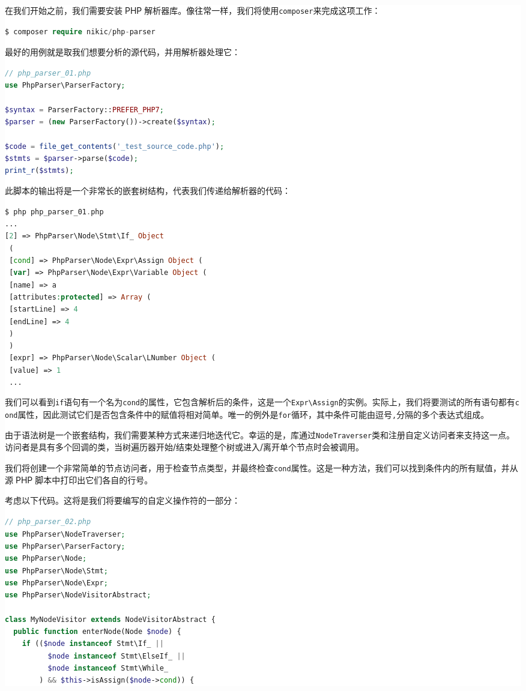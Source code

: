 在我们开始之前，我们需要安装 PHP 解析器库。像往常一样，我们将使用`composer`来完成这项工作：

```php
$ composer require nikic/php-parser

```

最好的用例就是取我们想要分析的源代码，并用解析器处理它：

```php
// php_parser_01.php  
use PhpParser\ParserFactory; 

$syntax = ParserFactory::PREFER_PHP7; 
$parser = (new ParserFactory())->create($syntax); 

$code = file_get_contents('_test_source_code.php'); 
$stmts = $parser->parse($code); 
print_r($stmts); 

```

此脚本的输出将是一个非常长的嵌套树结构，代表我们传递给解析器的代码：

```php
$ php php_parser_01.php 
...
[2] => PhpParser\Node\Stmt\If_ Object
 (
 [cond] => PhpParser\Node\Expr\Assign Object (
 [var] => PhpParser\Node\Expr\Variable Object (
 [name] => a
 [attributes:protected] => Array (
 [startLine] => 4
 [endLine] => 4
 )
 )
 [expr] => PhpParser\Node\Scalar\LNumber Object (
 [value] => 1
 ...

```

我们可以看到`if`语句有一个名为`cond`的属性，它包含解析后的条件，这是一个`Expr\Assign`的实例。实际上，我们将要测试的所有语句都有`cond`属性，因此测试它们是否包含条件中的赋值将相对简单。唯一的例外是`for`循环，其中条件可能由逗号`,`分隔的多个表达式组成。

由于语法树是一个嵌套结构，我们需要某种方式来递归地迭代它。幸运的是，库通过`NodeTraverser`类和注册自定义访问者来支持这一点。访问者是具有多个回调的类，当树遍历器开始/结束处理整个树或进入/离开单个节点时会被调用。

我们将创建一个非常简单的节点访问者，用于检查节点类型，并最终检查`cond`属性。这是一种方法，我们可以找到条件内的所有赋值，并从源 PHP 脚本中打印出它们各自的行号。

考虑以下代码。这将是我们将要编写的自定义操作符的一部分：

```php
// php_parser_02.php  
use PhpParser\NodeTraverser; 
use PhpParser\ParserFactory; 
use PhpParser\Node; 
use PhpParser\Node\Stmt; 
use PhpParser\Node\Expr; 
use PhpParser\NodeVisitorAbstract; 

class MyNodeVisitor extends NodeVisitorAbstract { 
  public function enterNode(Node $node) { 
    if (($node instanceof Stmt\If_ || 
          $node instanceof Stmt\ElseIf_ || 
          $node instanceof Stmt\While_ 
        ) && $this->isAssign($node->cond)) { 

```